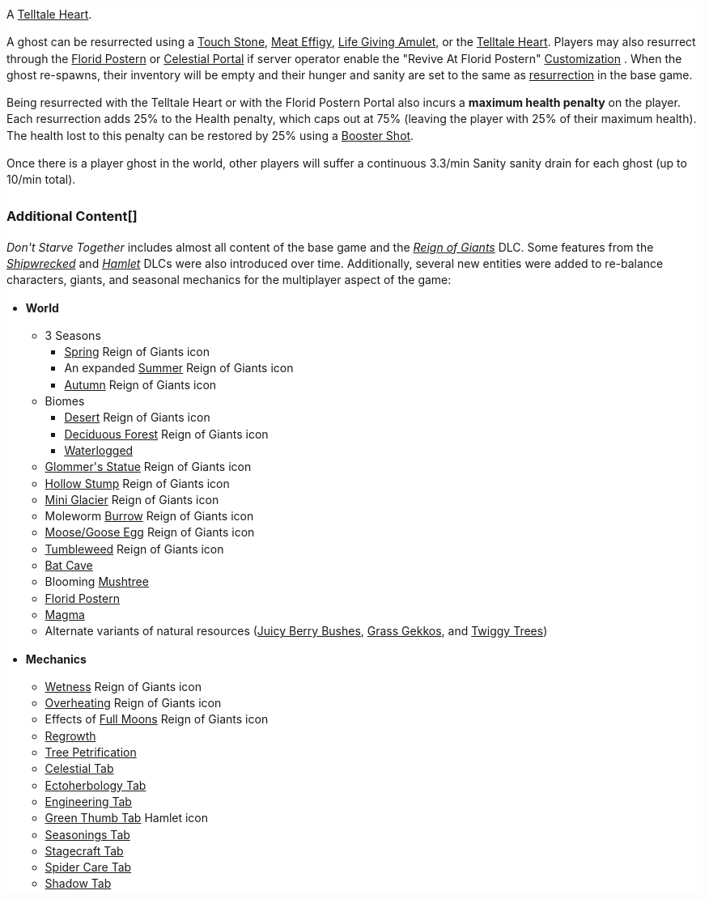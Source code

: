 A [Telltale Heart](/wiki/Telltale_Heart "Telltale Heart").

 

A ghost can be resurrected using a [Touch Stone](/wiki/Touch_Stone "Touch Stone"), [Meat Effigy](/wiki/Meat_Effigy "Meat Effigy"), [Life Giving Amulet](/wiki/Life_Giving_Amulet "Life Giving Amulet"), or the [Telltale Heart](/wiki/Telltale_Heart "Telltale Heart"). Players may also resurrect through the [Florid Postern](/wiki/Florid_Postern "Florid Postern") or [Celestial Portal](/wiki/Celestial_Portal "Celestial Portal") if server operator enable the "Revive At Florid Postern" [Customization](/wiki/World_Customization_Don%27t_Starve_Together "World Customization Don't Starve Together") . When the ghost re-spawns, their inventory will be empty and their hunger and sanity are set to the same as [resurrection](/wiki/Resurrection "Resurrection") in the base game.

Being resurrected with the Telltale Heart or with the Florid Postern Portal also incurs a **maximum health penalty** on the player. Each resurrection adds 25% to the Health penalty, which caps out at 75% (leaving the player with 25% of their maximum health). The health lost to this penalty can be restored by 25% using a [Booster Shot](/wiki/Booster_Shot "Booster Shot").

Once there is a player ghost in the world, other players will suffer a continuous 3.3/min Sanity sanity drain for each ghost (up to 10/min total).

### Additional Content[]

*Don't Starve Together* includes almost all content of the base game and the *[Reign of Giants](/wiki/Don%27t_Starve:_Reign_of_Giants "Don't Starve: Reign of Giants")* DLC. Some features from the *[Shipwrecked](/wiki/Don%27t_Starve:_Shipwrecked "Don't Starve: Shipwrecked")* and *[Hamlet](/wiki/Don%27t_Starve:_Hamlet "Don't Starve: Hamlet")* DLCs were also introduced over time. Additionally, several new entities were added to re-balance characters, giants, and seasonal mechanics for the multiplayer aspect of the game:

* **World**
  + 3 Seasons
    - [Spring](/wiki/Spring "Spring") Reign of Giants icon
    - An expanded [Summer](/wiki/Summer#Reign_of_Giants "Summer") Reign of Giants icon
    - [Autumn](/wiki/Autumn "Autumn") Reign of Giants icon
  + Biomes
    - [Desert](/wiki/Desert "Desert") Reign of Giants icon
    - [Deciduous Forest](/wiki/Deciduous_Forest "Deciduous Forest") Reign of Giants icon
    - [Waterlogged](/wiki/Waterlogged "Waterlogged")
  + [Glommer's Statue](/wiki/Glommer%27s_Statue "Glommer's Statue") Reign of Giants icon
  + [Hollow Stump](/wiki/Hollow_Stump "Hollow Stump") Reign of Giants icon
  + [Mini Glacier](/wiki/Mini_Glacier "Mini Glacier") Reign of Giants icon
  + Moleworm [Burrow](/wiki/Burrow "Burrow") Reign of Giants icon
  + [Moose/Goose Egg](/wiki/Moose/Goose_Egg "Moose/Goose Egg") Reign of Giants icon
  + [Tumbleweed](/wiki/Tumbleweed "Tumbleweed") Reign of Giants icon
  + [Bat Cave](/wiki/Bat_Cave "Bat Cave")
  + Blooming [Mushtree](/wiki/Mushtree "Mushtree")
  + [Florid Postern](/wiki/Florid_Postern "Florid Postern")
  + [Magma](/wiki/Magma "Magma")
  + Alternate variants of natural resources ([Juicy Berry Bushes](/wiki/Juicy_Berry_Bushes "Juicy Berry Bushes"), [Grass Gekkos](/wiki/Grass_Gekkos "Grass Gekkos"), and [Twiggy Trees](/wiki/Twiggy_Trees "Twiggy Trees"))

* **Mechanics**
  + [Wetness](/wiki/Wetness "Wetness") Reign of Giants icon
  + [Overheating](/wiki/Overheating "Overheating") Reign of Giants icon
  + Effects of [Full Moons](/wiki/Moon_Cycle "Moon Cycle") Reign of Giants icon
  + [Regrowth](/wiki/Regrowth "Regrowth")
  + [Tree Petrification](/wiki/Petrified_Tree "Petrified Tree")
  + [Celestial Tab](/wiki/Celestial_Tab "Celestial Tab")
  + [Ectoherbology Tab](/wiki/Ectoherbology_Tab "Ectoherbology Tab")
  + [Engineering Tab](/wiki/Engineering_Tab "Engineering Tab")
  + [Green Thumb Tab](/wiki/Green_Thumb_Tab "Green Thumb Tab") Hamlet icon
  + [Seasonings Tab](/wiki/Seasonings_Tab "Seasonings Tab")
  + [Stagecraft Tab](/wiki/Stagecraft_Tab "Stagecraft Tab")
  + [Spider Care Tab](/wiki/Spider_Care_Tab "Spider Care Tab")
  + [Shadow Tab](/wiki/Shadow_Tab "Shadow Tab")